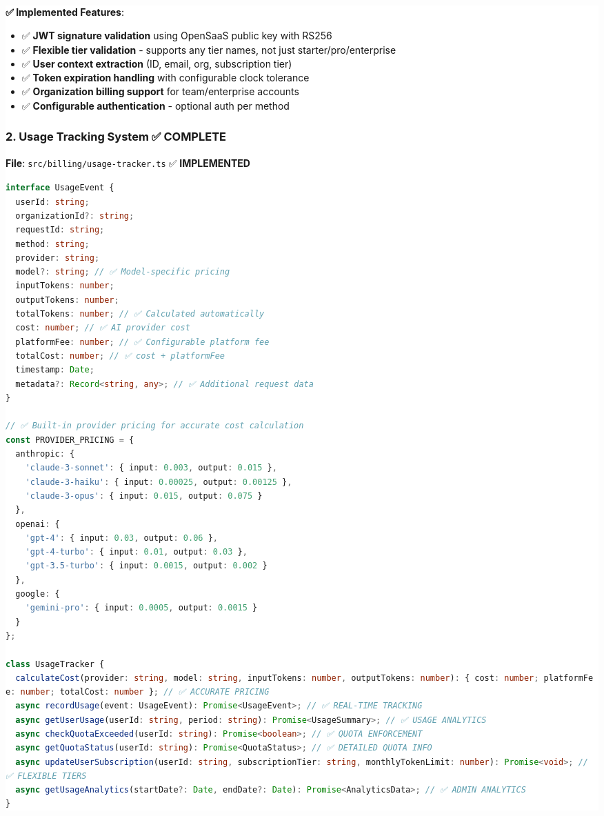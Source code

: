 **✅ Implemented Features**:
- ✅ **JWT signature validation** using OpenSaaS public key with RS256
- ✅ **Flexible tier validation** - supports any tier names, not just starter/pro/enterprise
- ✅ **User context extraction** (ID, email, org, subscription tier)
- ✅ **Token expiration handling** with configurable clock tolerance
- ✅ **Organization billing support** for team/enterprise accounts
- ✅ **Configurable authentication** - optional auth per method

### 2. Usage Tracking System ✅ COMPLETE

**File**: `src/billing/usage-tracker.ts` ✅ **IMPLEMENTED**

```typescript
interface UsageEvent {
  userId: string;
  organizationId?: string;
  requestId: string;
  method: string;
  provider: string;
  model?: string; // ✅ Model-specific pricing
  inputTokens: number;
  outputTokens: number;
  totalTokens: number; // ✅ Calculated automatically
  cost: number; // ✅ AI provider cost
  platformFee: number; // ✅ Configurable platform fee
  totalCost: number; // ✅ cost + platformFee  
  timestamp: Date;
  metadata?: Record<string, any>; // ✅ Additional request data
}

// ✅ Built-in provider pricing for accurate cost calculation
const PROVIDER_PRICING = {
  anthropic: {
    'claude-3-sonnet': { input: 0.003, output: 0.015 },
    'claude-3-haiku': { input: 0.00025, output: 0.00125 },
    'claude-3-opus': { input: 0.015, output: 0.075 }
  },
  openai: {
    'gpt-4': { input: 0.03, output: 0.06 },
    'gpt-4-turbo': { input: 0.01, output: 0.03 },
    'gpt-3.5-turbo': { input: 0.0015, output: 0.002 }
  },
  google: {
    'gemini-pro': { input: 0.0005, output: 0.0015 }
  }
};

class UsageTracker {
  calculateCost(provider: string, model: string, inputTokens: number, outputTokens: number): { cost: number; platformFee: number; totalCost: number }; // ✅ ACCURATE PRICING
  async recordUsage(event: UsageEvent): Promise<UsageEvent>; // ✅ REAL-TIME TRACKING
  async getUserUsage(userId: string, period: string): Promise<UsageSummary>; // ✅ USAGE ANALYTICS
  async checkQuotaExceeded(userId: string): Promise<boolean>; // ✅ QUOTA ENFORCEMENT
  async getQuotaStatus(userId: string): Promise<QuotaStatus>; // ✅ DETAILED QUOTA INFO
  async updateUserSubscription(userId: string, subscriptionTier: string, monthlyTokenLimit: number): Promise<void>; // ✅ FLEXIBLE TIERS
  async getUsageAnalytics(startDate?: Date, endDate?: Date): Promise<AnalyticsData>; // ✅ ADMIN ANALYTICS
}
```
